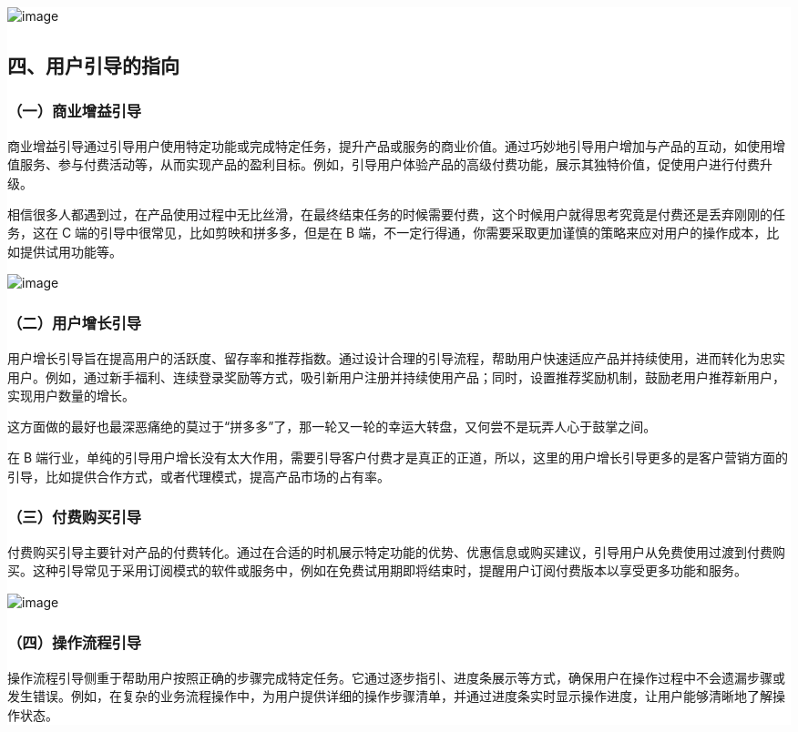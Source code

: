 ![image](https://prod-files-secure.s3.us-west-2.amazonaws.com/a7a0cc5a-89b9-4cda-8686-1fba0ca52f40/bf71860e-af5c-4f0e-956f-a50206e0c366/image.png?X-Amz-Algorithm=AWS4-HMAC-SHA256&X-Amz-Content-Sha256=UNSIGNED-PAYLOAD&X-Amz-Credential=ASIAZI2LB466RCQNPW3Z%2F20250615%2Fus-west-2%2Fs3%2Faws4_request&X-Amz-Date=20250615T202235Z&X-Amz-Expires=3600&X-Amz-Security-Token=IQoJb3JpZ2luX2VjEGQaCXVzLXdlc3QtMiJGMEQCIGRmTd5FJkgECPICmjzZkKTzvxEQduPw9%2Fbz0lRuSRE%2BAiAvCrW%2BVOr3xzf4DiKtqyZVWFGpeCkoSeuZ9fy8a5%2FrxCr%2FAwhNEAAaDDYzNzQyMzE4MzgwNSIMUnVEaQ8Ha8uQ2fUpKtwD%2F9STCUTiezgw6FWJPGYxI1T3HNdrnQW6wgoET8AwGYO24doKnVgYbw9KMEY0hiSSai1waZyxhQpAa3gS8Ky%2FN1D4XPTP7Wga2f0QmVHJk4EKraj%2B6fZJvyz3TRa8R8V0xJwRMDxSJu23hp4R9HoADCUDdn%2BdKmNDtlRHam21V85hK7fOcQTFrOtpHbRb6c2SXFjIHZOxinFX%2B7GzyHH1OpEIS2iYdICEkBb4%2F1xnFwpgXpqIHqpmWV7rFknPkAlaz0AfSPzY1uZpDZUsFPw%2Fzn0nu%2B%2Fz72LUP7Jm6xbvGmhNcOA7b7zbisZCRjmte7Mp9dTk%2FtpaUQ1knTkx9oxGkP7PnMFyTo7D%2BO9S1sNtCdomUAgzhJvwprpK5yucU3UVUTCebmKZLhhCNap5rFsRWZVXucFj86f5zqTVFGtSrGFh%2BNtq3xs%2B6ar82vlimswflGCaFyZLPgn8%2BzELVj6gBQKtC7qK4IQB2Wx5BZID954U7BXelzTGR5EgV5u7KTB9Pad5RQf06FYtlnP%2BkLKVyqWkHV2HHy8wUowfzwuzS%2F6q4sxkkc9WHTrspx8z2R46G8hzIKaO9HsV5R1X3xrxOtBKSAtlwkV0dlCJnmU8%2B5V%2BbZ%2BYrKWSAXiz4B4w4c68wgY6pgHqRfFAjvte8NumxuMujTI5Q2wlHIFnWhXyYYT6Fk0S%2FLf2pi5%2BpBwjUd0wJ9MXlhqSH%2BNZjXdpJVXKnhyUp%2F%2FlEUBX8oacS7YWyB%2BWjvPOmoLui5DOZe58Qnj0JWTqchBl2FM2z9llz%2BXfN1mIFtdrNbEIIZ%2Bk3bWq1PD5XGf1dq34pOdg2E80ikS3rk%2FVEDaBR6wprmg9FhzasvnK4tqrhCc%2B4yCh&X-Amz-Signature=bd23238a7e8ae53f4e130bd944a9e2f2203d30f45d475b7de97d3dfccae56df1&X-Amz-SignedHeaders=host&x-amz-checksum-mode=ENABLED&x-id=GetObject)

## 四、用户引导的指向

### （一）商业增益引导

商业增益引导通过引导用户使用特定功能或完成特定任务，提升产品或服务的商业价值。通过巧妙地引导用户增加与产品的互动，如使用增值服务、参与付费活动等，从而实现产品的盈利目标。例如，引导用户体验产品的高级付费功能，展示其独特价值，促使用户进行付费升级。

相信很多人都遇到过，在产品使用过程中无比丝滑，在最终结束任务的时候需要付费，这个时候用户就得思考究竟是付费还是丢弃刚刚的任务，这在 C 端的引导中很常见，比如剪映和拼多多，但是在 B 端，不一定行得通，你需要采取更加谨慎的策略来应对用户的操作成本，比如提供试用功能等。

![image](https://prod-files-secure.s3.us-west-2.amazonaws.com/a7a0cc5a-89b9-4cda-8686-1fba0ca52f40/6ef47edc-e77d-41c0-b59b-3d452ccbaabd/image.png?X-Amz-Algorithm=AWS4-HMAC-SHA256&X-Amz-Content-Sha256=UNSIGNED-PAYLOAD&X-Amz-Credential=ASIAZI2LB466RCQNPW3Z%2F20250615%2Fus-west-2%2Fs3%2Faws4_request&X-Amz-Date=20250615T202235Z&X-Amz-Expires=3600&X-Amz-Security-Token=IQoJb3JpZ2luX2VjEGQaCXVzLXdlc3QtMiJGMEQCIGRmTd5FJkgECPICmjzZkKTzvxEQduPw9%2Fbz0lRuSRE%2BAiAvCrW%2BVOr3xzf4DiKtqyZVWFGpeCkoSeuZ9fy8a5%2FrxCr%2FAwhNEAAaDDYzNzQyMzE4MzgwNSIMUnVEaQ8Ha8uQ2fUpKtwD%2F9STCUTiezgw6FWJPGYxI1T3HNdrnQW6wgoET8AwGYO24doKnVgYbw9KMEY0hiSSai1waZyxhQpAa3gS8Ky%2FN1D4XPTP7Wga2f0QmVHJk4EKraj%2B6fZJvyz3TRa8R8V0xJwRMDxSJu23hp4R9HoADCUDdn%2BdKmNDtlRHam21V85hK7fOcQTFrOtpHbRb6c2SXFjIHZOxinFX%2B7GzyHH1OpEIS2iYdICEkBb4%2F1xnFwpgXpqIHqpmWV7rFknPkAlaz0AfSPzY1uZpDZUsFPw%2Fzn0nu%2B%2Fz72LUP7Jm6xbvGmhNcOA7b7zbisZCRjmte7Mp9dTk%2FtpaUQ1knTkx9oxGkP7PnMFyTo7D%2BO9S1sNtCdomUAgzhJvwprpK5yucU3UVUTCebmKZLhhCNap5rFsRWZVXucFj86f5zqTVFGtSrGFh%2BNtq3xs%2B6ar82vlimswflGCaFyZLPgn8%2BzELVj6gBQKtC7qK4IQB2Wx5BZID954U7BXelzTGR5EgV5u7KTB9Pad5RQf06FYtlnP%2BkLKVyqWkHV2HHy8wUowfzwuzS%2F6q4sxkkc9WHTrspx8z2R46G8hzIKaO9HsV5R1X3xrxOtBKSAtlwkV0dlCJnmU8%2B5V%2BbZ%2BYrKWSAXiz4B4w4c68wgY6pgHqRfFAjvte8NumxuMujTI5Q2wlHIFnWhXyYYT6Fk0S%2FLf2pi5%2BpBwjUd0wJ9MXlhqSH%2BNZjXdpJVXKnhyUp%2F%2FlEUBX8oacS7YWyB%2BWjvPOmoLui5DOZe58Qnj0JWTqchBl2FM2z9llz%2BXfN1mIFtdrNbEIIZ%2Bk3bWq1PD5XGf1dq34pOdg2E80ikS3rk%2FVEDaBR6wprmg9FhzasvnK4tqrhCc%2B4yCh&X-Amz-Signature=0edd95632534e7571333bab2c875eab8c3c6379e52d651b4500d7b62f5f93d8e&X-Amz-SignedHeaders=host&x-amz-checksum-mode=ENABLED&x-id=GetObject)

### （二）用户增长引导

用户增长引导旨在提高用户的活跃度、留存率和推荐指数。通过设计合理的引导流程，帮助用户快速适应产品并持续使用，进而转化为忠实用户。例如，通过新手福利、连续登录奖励等方式，吸引新用户注册并持续使用产品；同时，设置推荐奖励机制，鼓励老用户推荐新用户，实现用户数量的增长。

这方面做的最好也最深恶痛绝的莫过于“拼多多”了，那一轮又一轮的幸运大转盘，又何尝不是玩弄人心于鼓掌之间。

在 B 端行业，单纯的引导用户增长没有太大作用，需要引导客户付费才是真正的正道，所以，这里的用户增长引导更多的是客户营销方面的引导，比如提供合作方式，或者代理模式，提高产品市场的占有率。

### （三）付费购买引导

付费购买引导主要针对产品的付费转化。通过在合适的时机展示特定功能的优势、优惠信息或购买建议，引导用户从免费使用过渡到付费购买。这种引导常见于采用订阅模式的软件或服务中，例如在免费试用期即将结束时，提醒用户订阅付费版本以享受更多功能和服务。

![image](https://prod-files-secure.s3.us-west-2.amazonaws.com/a7a0cc5a-89b9-4cda-8686-1fba0ca52f40/3ccca822-73a8-4b56-afdd-e76454a56970/image.png?X-Amz-Algorithm=AWS4-HMAC-SHA256&X-Amz-Content-Sha256=UNSIGNED-PAYLOAD&X-Amz-Credential=ASIAZI2LB466RCQNPW3Z%2F20250615%2Fus-west-2%2Fs3%2Faws4_request&X-Amz-Date=20250615T202235Z&X-Amz-Expires=3600&X-Amz-Security-Token=IQoJb3JpZ2luX2VjEGQaCXVzLXdlc3QtMiJGMEQCIGRmTd5FJkgECPICmjzZkKTzvxEQduPw9%2Fbz0lRuSRE%2BAiAvCrW%2BVOr3xzf4DiKtqyZVWFGpeCkoSeuZ9fy8a5%2FrxCr%2FAwhNEAAaDDYzNzQyMzE4MzgwNSIMUnVEaQ8Ha8uQ2fUpKtwD%2F9STCUTiezgw6FWJPGYxI1T3HNdrnQW6wgoET8AwGYO24doKnVgYbw9KMEY0hiSSai1waZyxhQpAa3gS8Ky%2FN1D4XPTP7Wga2f0QmVHJk4EKraj%2B6fZJvyz3TRa8R8V0xJwRMDxSJu23hp4R9HoADCUDdn%2BdKmNDtlRHam21V85hK7fOcQTFrOtpHbRb6c2SXFjIHZOxinFX%2B7GzyHH1OpEIS2iYdICEkBb4%2F1xnFwpgXpqIHqpmWV7rFknPkAlaz0AfSPzY1uZpDZUsFPw%2Fzn0nu%2B%2Fz72LUP7Jm6xbvGmhNcOA7b7zbisZCRjmte7Mp9dTk%2FtpaUQ1knTkx9oxGkP7PnMFyTo7D%2BO9S1sNtCdomUAgzhJvwprpK5yucU3UVUTCebmKZLhhCNap5rFsRWZVXucFj86f5zqTVFGtSrGFh%2BNtq3xs%2B6ar82vlimswflGCaFyZLPgn8%2BzELVj6gBQKtC7qK4IQB2Wx5BZID954U7BXelzTGR5EgV5u7KTB9Pad5RQf06FYtlnP%2BkLKVyqWkHV2HHy8wUowfzwuzS%2F6q4sxkkc9WHTrspx8z2R46G8hzIKaO9HsV5R1X3xrxOtBKSAtlwkV0dlCJnmU8%2B5V%2BbZ%2BYrKWSAXiz4B4w4c68wgY6pgHqRfFAjvte8NumxuMujTI5Q2wlHIFnWhXyYYT6Fk0S%2FLf2pi5%2BpBwjUd0wJ9MXlhqSH%2BNZjXdpJVXKnhyUp%2F%2FlEUBX8oacS7YWyB%2BWjvPOmoLui5DOZe58Qnj0JWTqchBl2FM2z9llz%2BXfN1mIFtdrNbEIIZ%2Bk3bWq1PD5XGf1dq34pOdg2E80ikS3rk%2FVEDaBR6wprmg9FhzasvnK4tqrhCc%2B4yCh&X-Amz-Signature=b305a699ef5031e608cc93cf9fe6aa1e692a8eeacef7c2b278278f43e4f8bfae&X-Amz-SignedHeaders=host&x-amz-checksum-mode=ENABLED&x-id=GetObject)

### （四）操作流程引导

操作流程引导侧重于帮助用户按照正确的步骤完成特定任务。它通过逐步指引、进度条展示等方式，确保用户在操作过程中不会遗漏步骤或发生错误。例如，在复杂的业务流程操作中，为用户提供详细的操作步骤清单，并通过进度条实时显示操作进度，让用户能够清晰地了解操作状态。
